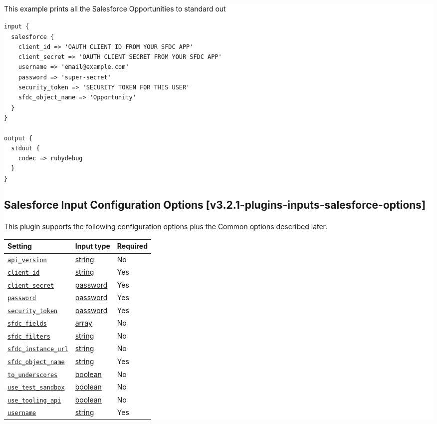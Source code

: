 This example prints all the Salesforce Opportunities to standard out

```
input {
  salesforce {
    client_id => 'OAUTH CLIENT ID FROM YOUR SFDC APP'
    client_secret => 'OAUTH CLIENT SECRET FROM YOUR SFDC APP'
    username => 'email@example.com'
    password => 'super-secret'
    security_token => 'SECURITY TOKEN FOR THIS USER'
    sfdc_object_name => 'Opportunity'
  }
}

output {
  stdout {
    codec => rubydebug
  }
}
```

## Salesforce Input Configuration Options [v3.2.1-plugins-inputs-salesforce-options]

This plugin supports the following configuration options plus the [Common options](v3-2-1-plugins-inputs-salesforce.md#v3.2.1-plugins-inputs-salesforce-common-options) described later.

| Setting | Input type | Required |
| :- | :- | :- |
| [`api_version`](v3-2-1-plugins-inputs-salesforce.md#v3.2.1-plugins-inputs-salesforce-api_version) | [string](/lsr/value-types.md#string) | No |
| [`client_id`](v3-2-1-plugins-inputs-salesforce.md#v3.2.1-plugins-inputs-salesforce-client_id) | [string](/lsr/value-types.md#string) | Yes |
| [`client_secret`](v3-2-1-plugins-inputs-salesforce.md#v3.2.1-plugins-inputs-salesforce-client_secret) | [password](/lsr/value-types.md#password) | Yes |
| [`password`](v3-2-1-plugins-inputs-salesforce.md#v3.2.1-plugins-inputs-salesforce-password) | [password](/lsr/value-types.md#password) | Yes |
| [`security_token`](v3-2-1-plugins-inputs-salesforce.md#v3.2.1-plugins-inputs-salesforce-security_token) | [password](/lsr/value-types.md#password) | Yes |
| [`sfdc_fields`](v3-2-1-plugins-inputs-salesforce.md#v3.2.1-plugins-inputs-salesforce-sfdc_fields) | [array](/lsr/value-types.md#array) | No |
| [`sfdc_filters`](v3-2-1-plugins-inputs-salesforce.md#v3.2.1-plugins-inputs-salesforce-sfdc_filters) | [string](/lsr/value-types.md#string) | No |
| [`sfdc_instance_url`](v3-2-1-plugins-inputs-salesforce.md#v3.2.1-plugins-inputs-salesforce-sfdc_instance_url) | [string](/lsr/value-types.md#string) | No |
| [`sfdc_object_name`](v3-2-1-plugins-inputs-salesforce.md#v3.2.1-plugins-inputs-salesforce-sfdc_object_name) | [string](/lsr/value-types.md#string) | Yes |
| [`to_underscores`](v3-2-1-plugins-inputs-salesforce.md#v3.2.1-plugins-inputs-salesforce-to_underscores) | [boolean](/lsr/value-types.md#boolean) | No |
| [`use_test_sandbox`](v3-2-1-plugins-inputs-salesforce.md#v3.2.1-plugins-inputs-salesforce-use_test_sandbox) | [boolean](/lsr/value-types.md#boolean) | No |
| [`use_tooling_api`](v3-2-1-plugins-inputs-salesforce.md#v3.2.1-plugins-inputs-salesforce-use_tooling_api) | [boolean](/lsr/value-types.md#boolean) | No |
| [`username`](v3-2-1-plugins-inputs-salesforce.md#v3.2.1-plugins-inputs-salesforce-username) | [string](/lsr/value-types.md#string) | Yes |
